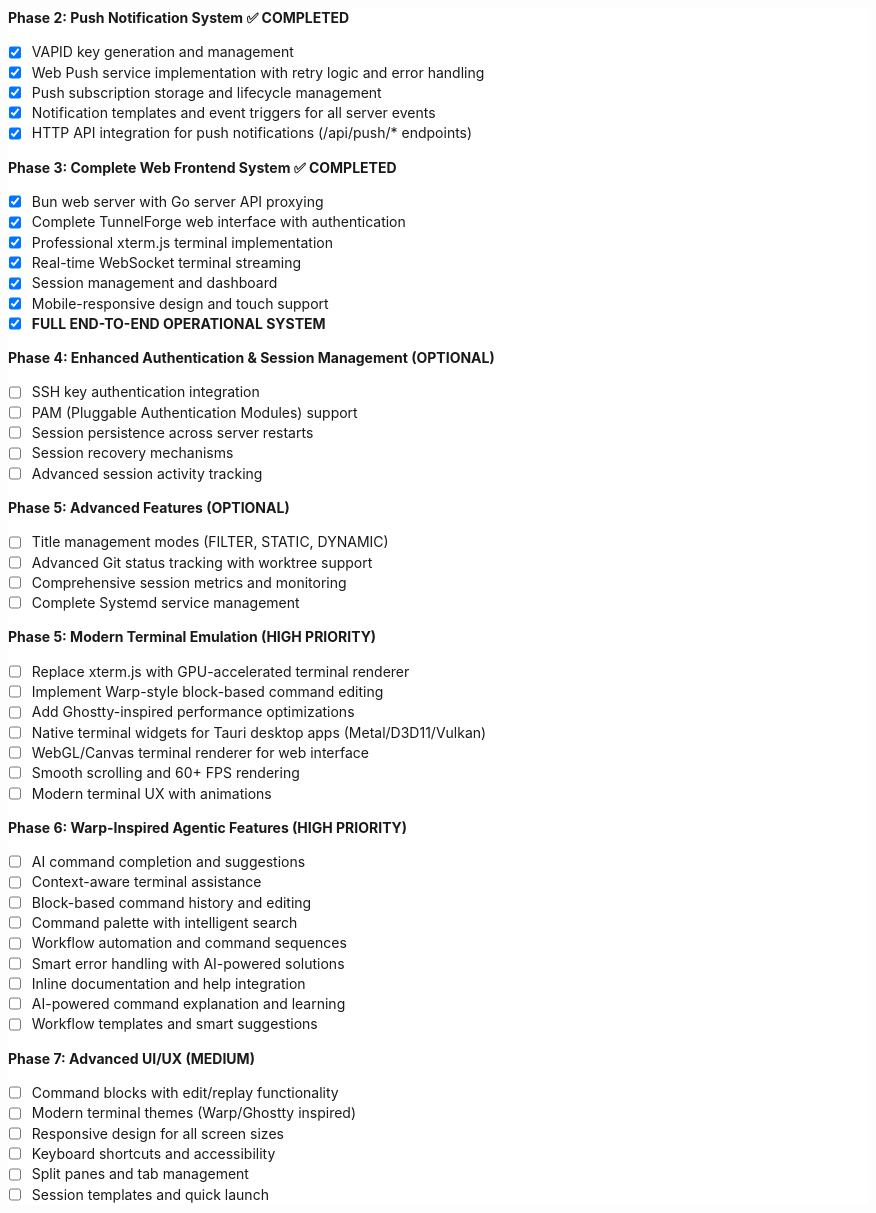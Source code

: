 **Phase 2: Push Notification System ✅ COMPLETED**
- [x] VAPID key generation and management
- [x] Web Push service implementation with retry logic and error handling
- [x] Push subscription storage and lifecycle management
- [x] Notification templates and event triggers for all server events
- [x] HTTP API integration for push notifications (/api/push/* endpoints)

**Phase 3: Complete Web Frontend System ✅ COMPLETED**
- [x] Bun web server with Go server API proxying
- [x] Complete TunnelForge web interface with authentication
- [x] Professional xterm.js terminal implementation
- [x] Real-time WebSocket terminal streaming
- [x] Session management and dashboard
- [x] Mobile-responsive design and touch support
- [x] **FULL END-TO-END OPERATIONAL SYSTEM**

**Phase 4: Enhanced Authentication & Session Management (OPTIONAL)**
- [ ] SSH key authentication integration
- [ ] PAM (Pluggable Authentication Modules) support
- [ ] Session persistence across server restarts
- [ ] Session recovery mechanisms
- [ ] Advanced session activity tracking

**Phase 5: Advanced Features (OPTIONAL)**
- [ ] Title management modes (FILTER, STATIC, DYNAMIC)
- [ ] Advanced Git status tracking with worktree support
- [ ] Comprehensive session metrics and monitoring
- [ ] Complete Systemd service management

**Phase 5: Modern Terminal Emulation (HIGH PRIORITY)**
- [ ] Replace xterm.js with GPU-accelerated terminal renderer
- [ ] Implement Warp-style block-based command editing
- [ ] Add Ghostty-inspired performance optimizations
- [ ] Native terminal widgets for Tauri desktop apps (Metal/D3D11/Vulkan)
- [ ] WebGL/Canvas terminal renderer for web interface
- [ ] Smooth scrolling and 60+ FPS rendering
- [ ] Modern terminal UX with animations

**Phase 6: Warp-Inspired Agentic Features (HIGH PRIORITY)**
- [ ] AI command completion and suggestions
- [ ] Context-aware terminal assistance
- [ ] Block-based command history and editing
- [ ] Command palette with intelligent search
- [ ] Workflow automation and command sequences
- [ ] Smart error handling with AI-powered solutions
- [ ] Inline documentation and help integration
- [ ] AI-powered command explanation and learning
- [ ] Workflow templates and smart suggestions

**Phase 7: Advanced UI/UX (MEDIUM)**
- [ ] Command blocks with edit/replay functionality
- [ ] Modern terminal themes (Warp/Ghostty inspired)
- [ ] Responsive design for all screen sizes
- [ ] Keyboard shortcuts and accessibility
- [ ] Split panes and tab management
- [ ] Session templates and quick launch

